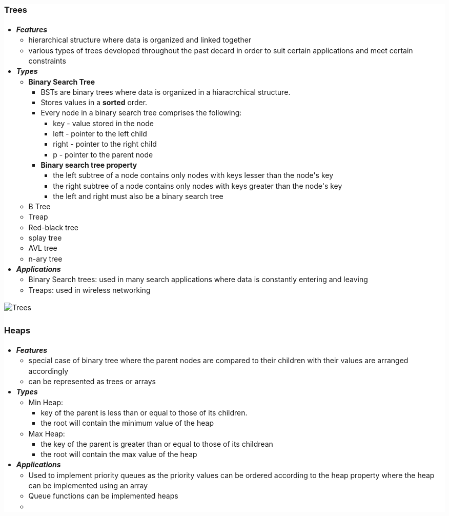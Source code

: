 ### Trees

-   **_Features_**
    -   hierarchical structure where data is organized and linked together
    -   various types of trees developed throughout the past decard in order to suit certain applications and meet certain constraints
-   **_Types_**
    -   **Binary Search Tree**
        -   BSTs are binary trees where data is organized in a hiaracrchical structure.
        -   Stores values in a **sorted** order.
        -   Every node in a binary search tree comprises the following:
            -   key - value stored in the node
            -   left - pointer to the left child
            -   right - pointer to the right child
            -   p - pointer to the parent node
        -   **Binary search tree property**
            -   the left subtree of a node contains only nodes with keys lesser than the node's key
            -   the right subtree of a node contains only nodes with keys greater than the node's key
            -   the left and right must also be a binary search tree
    -   B Tree
    -   Treap
    -   Red-black tree
    -   splay tree
    -   AVL tree
    -   n-ary tree
-   **_Applications_**
    -   Binary Search trees: used in many search applications where data is constantly entering and leaving
    -   Treaps: used in wireless networking

![Trees](https://miro.medium.com/max/700/1*TMn800emvMuqwY3AZpfwCg.png)

### Heaps

-   **_Features_**
    -   special case of binary tree where the parent nodes are compared to their children with their values are arranged accordingly
    -   can be represented as trees or arrays
-   **_Types_**
    -   Min Heap:
        -   key of the parent is less than or equal to those of its children.
        -   the root will contain the minimum value of the heap
    -   Max Heap:
        -   the key of the parent is greater than or equal to those of its childrean
        -   the root will contain the max value of the heap
-   **_Applications_**
    -   Used to implement priority queues as the priority values can be ordered according to the heap property where the heap can be implemented using an array
    -   Queue functions can be implemented heaps
    -
